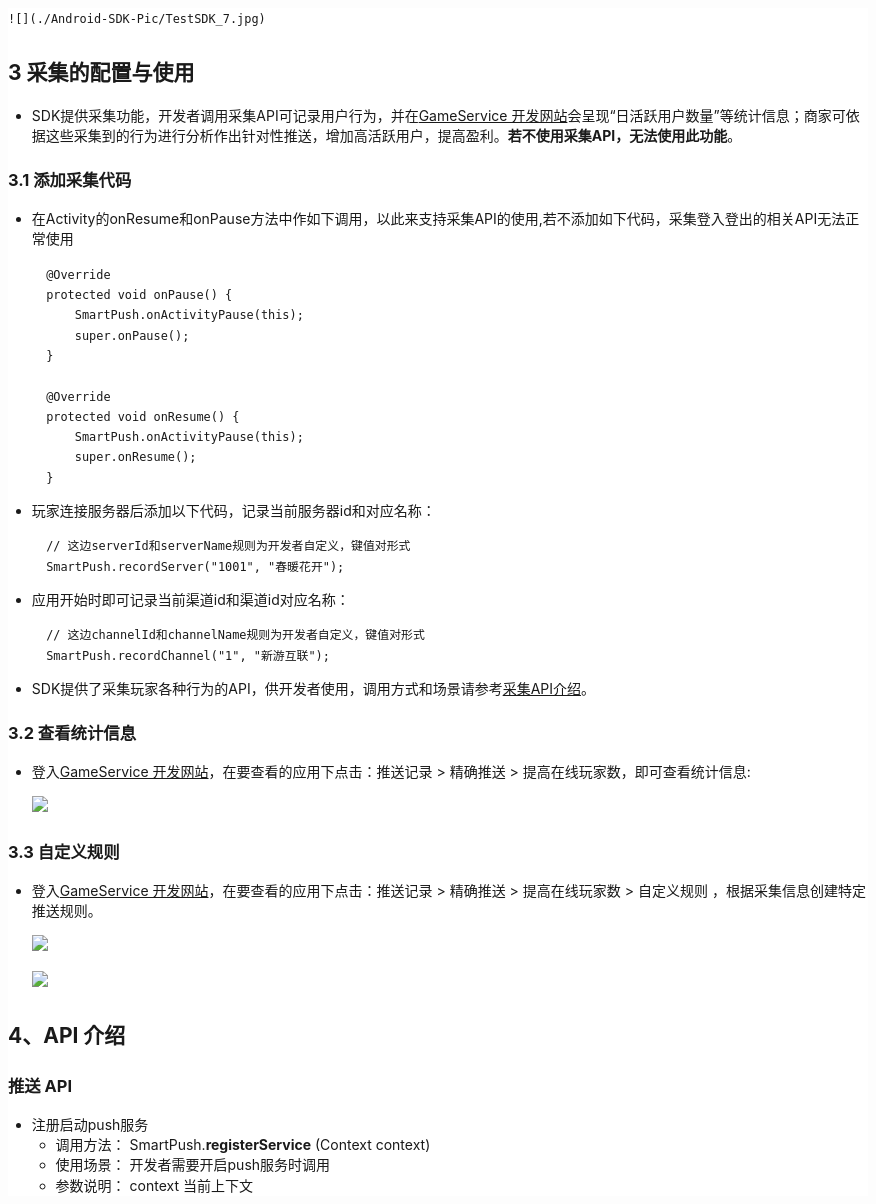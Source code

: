 	![](./Android-SDK-Pic/TestSDK_7.jpg)


<h2 id="3">3 采集的配置与使用</h2> 

* SDK提供采集功能，开发者调用采集API可记录用户行为，并在<a href="http://developers.gameservice.com/">GameService 开发网站</a>会呈现“日活跃用户数量”等统计信息；商家可依据这些采集到的行为进行分析作出针对性推送，增加高活跃用户，提高盈利。**若不使用采集API，无法使用此功能**。

<h3 id="3.1">3.1 添加采集代码</h3> 

* 在Activity的onResume和onPause方法中作如下调用，以此来支持采集API的使用,若不添加如下代码，采集登入登出的相关API无法正常使用

		@Override
	    protected void onPause() {
	        SmartPush.onActivityPause(this);
	        super.onPause();
	    }
	
	    @Override
	    protected void onResume() {
	        SmartPush.onActivityPause(this);
	        super.onResume();
	    }

* 玩家连接服务器后添加以下代码，记录当前服务器id和对应名称：

        // 这边serverId和serverName规则为开发者自定义，键值对形式
        SmartPush.recordServer("1001", "春暖花开");

* 应用开始时即可记录当前渠道id和渠道id对应名称：

        // 这边channelId和channelName规则为开发者自定义，键值对形式
        SmartPush.recordChannel("1", "新游互联");

* SDK提供了采集玩家各种行为的API，供开发者使用，调用方式和场景请参考[采集API介绍](#4.2)。

<h3 id="3.2">3.2 查看统计信息</h3> 

* 登入<a href="http://developers.gameservice.com/">GameService 开发网站</a>，在要查看的应用下点击：推送记录 > 精确推送 > 提高在线玩家数，即可查看统计信息:

	![](./Android-SDK-Pic/Collection_1.jpg)	

<h3 id="3.3">3.3 自定义规则</h3> 

* 登入<a href="http://developers.gameservice.com/">GameService 开发网站</a>，在要查看的应用下点击：推送记录 > 精确推送 > 提高在线玩家数 > 自定义规则 ，根据采集信息创建特定推送规则。

	![](./Android-SDK-Pic/Collection_2.jpg)	

	![](./Android-SDK-Pic/Collection_3.jpg)	


<h2 id="4">4、API 介绍</h2>
 	
<h3 id="4.1">推送 API </h3>

* 注册启动push服务
	* 调用方法： SmartPush.**registerService** (Context context) 
	* 使用场景： 开发者需要开启push服务时调用
	* 参数说明： context 当前上下文
